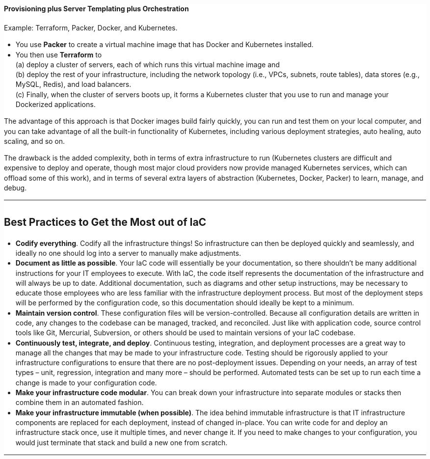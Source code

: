 #### Provisioning plus Server Templating plus Orchestration

Example: Terraform, Packer, Docker, and Kubernetes.

* You use **Packer** to create a virtual machine image that has Docker and Kubernetes installed.
* You then use **Terraform** to  
  (a) deploy a cluster of servers, each of which runs this virtual machine image and  
  (b) deploy the rest of your infrastructure, including the network topology (i.e., VPCs, subnets, route tables), data stores (e.g., MySQL, Redis), and load balancers.  
  (c) Finally, when the cluster of servers boots up, it forms a Kubernetes cluster that you use to run and manage your Dockerized applications.

The advantage of this approach is that Docker images build fairly quickly, you can run and test them on your local computer, and you can take advantage of all the built-in functionality of Kubernetes, including various deployment strategies, auto healing, auto scaling, and so on.

The drawback is the added complexity, both in terms of extra infrastructure to run (Kubernetes clusters are difficult and expensive to deploy and operate, though most major cloud
providers now provide managed Kubernetes services, which can offload some of this work), and in terms of several extra layers of abstraction (Kubernetes, Docker, Packer) to learn, manage, and debug.

***

## Best Practices to Get the Most out of IaC

* **Codify everything**. Codify all the infrastructure things! So infrastructure can then be deployed quickly and seamlessly, and ideally no one should log into a server to manually make adjustments.
* **Document as little as possible**. Your IaC code will essentially be your documentation, so there shouldn’t be many additional instructions for your IT employees to execute. With IaC, the code itself represents the documentation of the infrastructure and will always be up to date. Additional documentation, such as diagrams and other setup instructions, may be necessary to educate those employees who are less familiar with the infrastructure deployment process. But most of the deployment steps will be performed by the configuration code, so this documentation should ideally be kept to a minimum.
* **Maintain version control**. These configuration files will be version-controlled. Because all configuration details are written in code, any changes to the codebase can be managed, tracked, and reconciled. Just like with application code, source control tools like Git, Mercurial, Subversion, or others should be used to maintain versions of your IaC codebase.
* **Continuously test, integrate, and deploy**. Continuous testing, integration, and deployment processes are a great way to manage all the changes that may be made to your infrastructure code. Testing should be rigorously applied to your infrastructure configurations to ensure that there are no post-deployment issues. Depending on your needs, an array of test types – unit, regression, integration and many more – should be performed. Automated tests can be set up to run each time a change is made to your configuration code.
* **Make your infrastructure code modular**. You can break down your infrastructure into separate modules or stacks then combine them in an automated fashion.
* **Make your infrastructure immutable (when possible)**. The idea behind immutable infrastructure is that IT infrastructure components are replaced for each deployment, instead of changed in-place. You can write code for and deploy an infrastructure stack once, use it multiple times, and never change it. If you need to make changes to your configuration, you would just terminate that stack and build a new one from scratch.

***

